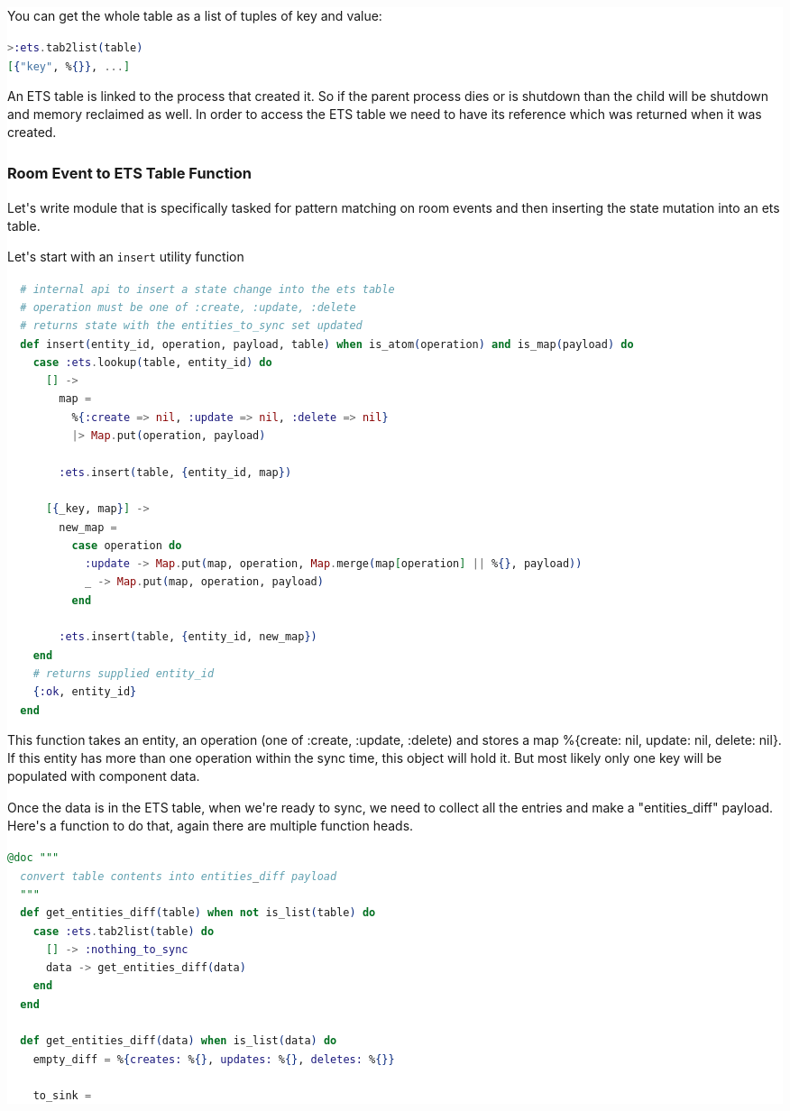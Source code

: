 You can get the whole table as a list of tuples of key and value:

```elixir
>:ets.tab2list(table)
[{"key", %{}}, ...]
```

An ETS table is linked to the process that created it.  So if the parent process dies or is shutdown than the child will be shutdown and memory reclaimed as well.  In order to access the ETS table we need to have its reference which was returned when it was created.  

### Room Event to ETS Table Function

Let's write module that is specifically tasked for pattern matching on room events and then inserting the state mutation into an ets table.

Let's start with an `insert` utility function

```elixir
  # internal api to insert a state change into the ets table
  # operation must be one of :create, :update, :delete
  # returns state with the entities_to_sync set updated
  def insert(entity_id, operation, payload, table) when is_atom(operation) and is_map(payload) do
    case :ets.lookup(table, entity_id) do
      [] ->
        map =
          %{:create => nil, :update => nil, :delete => nil}
          |> Map.put(operation, payload)

        :ets.insert(table, {entity_id, map})

      [{_key, map}] ->
        new_map =
          case operation do
            :update -> Map.put(map, operation, Map.merge(map[operation] || %{}, payload))
            _ -> Map.put(map, operation, payload)
          end

        :ets.insert(table, {entity_id, new_map})
    end
    # returns supplied entity_id
    {:ok, entity_id}
  end
```

This function takes an entity, an operation (one of :create, :update, :delete) and stores a map %{create: nil, update: nil, delete: nil}.  If this entity has more than one operation within the sync time, this object will hold it.  But most likely only one key will be populated with component data.

Once the data is in the ETS table, when we're ready to sync, we need to collect all the entries and make a "entities_diff" payload.  Here's a function to do that, again there are multiple function heads.

```elixir
@doc """
  convert table contents into entities_diff payload
  """
  def get_entities_diff(table) when not is_list(table) do
    case :ets.tab2list(table) do
      [] -> :nothing_to_sync
      data -> get_entities_diff(data)
    end
  end

  def get_entities_diff(data) when is_list(data) do
    empty_diff = %{creates: %{}, updates: %{}, deletes: %{}}

    to_sink =
```